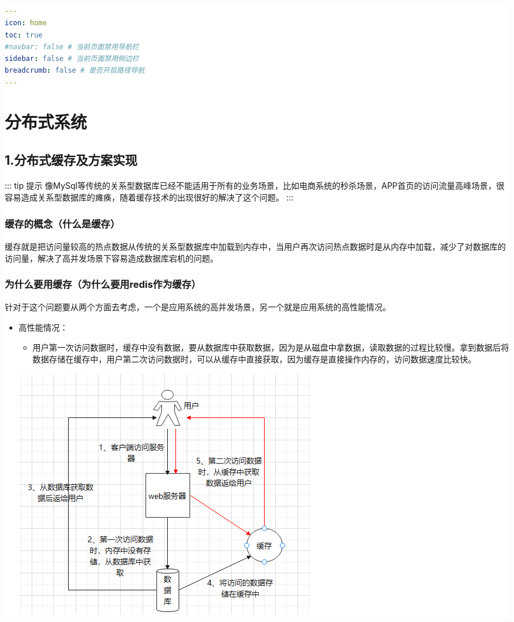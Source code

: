 ```yaml
---
icon: home
toc: true
#navbar: false # 当前页面禁用导航栏
sidebar: false # 当前页面禁用侧边栏
breadcrumb: false # 是否开启路径导航
---
```


# 分布式系统

## 1.分布式缓存及方案实现

::: tip 提示
像MySql等传统的关系型数据库已经不能适用于所有的业务场景，比如电商系统的秒杀场景，APP首页的访问流量高峰场景，很容易造成关系型数据库的瘫痪，随着缓存技术的出现很好的解决了这个问题。
:::

### 缓存的概念（什么是缓存）

缓存就是把访问量较高的热点数据从传统的关系型数据库中加载到内存中，当用户再次访问热点数据时是从内存中加载，减少了对数据库的访问量，解决了高并发场景下容易造成数据库宕机的问题。

### 为什么要用缓存（为什么要用redis作为缓存）

针对于这个问题要从两个方面去考虑，一个是应用系统的高并发场景，另一个就是应用系统的高性能情况。

- 高性能情况： 
  - 用户第一次访问数据时，缓存中没有数据，要从数据库中获取数据，因为是从磁盘中拿数据，读取数据的过程比较慢。拿到数据后将数据存储在缓存中，用户第二次访问数据时，可以从缓存中直接获取，因为缓存是直接操作内存的，访问数据速度比较快。
  
  ![](/assets/images/image25.png)
